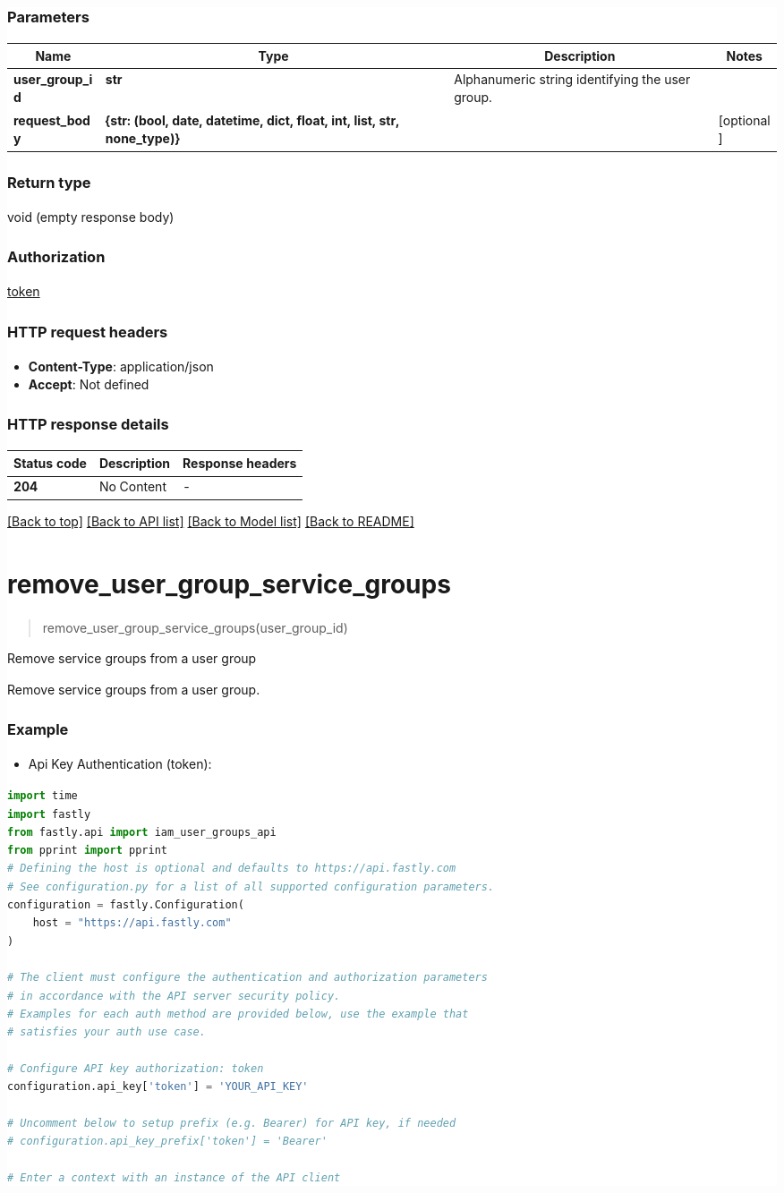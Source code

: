 
### Parameters

Name | Type | Description  | Notes
------------- | ------------- | ------------- | -------------
 **user_group_id** | **str**| Alphanumeric string identifying the user group. |
 **request_body** | **{str: (bool, date, datetime, dict, float, int, list, str, none_type)}**|  | [optional]

### Return type

void (empty response body)

### Authorization

[token](../README.md#token)

### HTTP request headers

 - **Content-Type**: application/json
 - **Accept**: Not defined


### HTTP response details

| Status code | Description | Response headers |
|-------------|-------------|------------------|
**204** | No Content |  -  |

[[Back to top]](#) [[Back to API list]](../README.md#documentation-for-api-endpoints) [[Back to Model list]](../README.md#documentation-for-models) [[Back to README]](../README.md)

# **remove_user_group_service_groups**
> remove_user_group_service_groups(user_group_id)

Remove service groups from a user group

Remove service groups from a user group.

### Example

* Api Key Authentication (token):

```python
import time
import fastly
from fastly.api import iam_user_groups_api
from pprint import pprint
# Defining the host is optional and defaults to https://api.fastly.com
# See configuration.py for a list of all supported configuration parameters.
configuration = fastly.Configuration(
    host = "https://api.fastly.com"
)

# The client must configure the authentication and authorization parameters
# in accordance with the API server security policy.
# Examples for each auth method are provided below, use the example that
# satisfies your auth use case.

# Configure API key authorization: token
configuration.api_key['token'] = 'YOUR_API_KEY'

# Uncomment below to setup prefix (e.g. Bearer) for API key, if needed
# configuration.api_key_prefix['token'] = 'Bearer'

# Enter a context with an instance of the API client
```